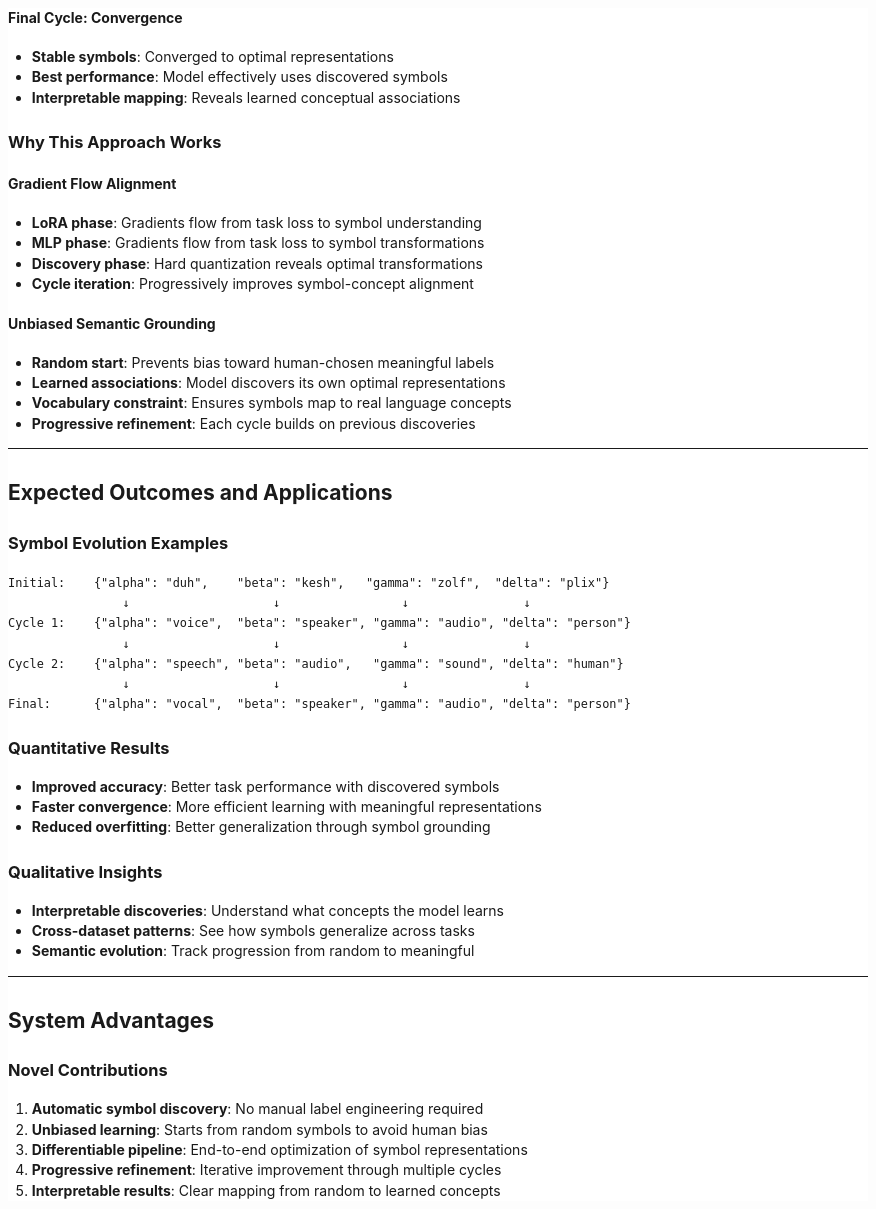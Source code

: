 #### **Final Cycle: Convergence**
- **Stable symbols**: Converged to optimal representations
- **Best performance**: Model effectively uses discovered symbols
- **Interpretable mapping**: Reveals learned conceptual associations

### **Why This Approach Works**

#### **Gradient Flow Alignment**
- **LoRA phase**: Gradients flow from task loss to symbol understanding
- **MLP phase**: Gradients flow from task loss to symbol transformations
- **Discovery phase**: Hard quantization reveals optimal transformations
- **Cycle iteration**: Progressively improves symbol-concept alignment

#### **Unbiased Semantic Grounding**
- **Random start**: Prevents bias toward human-chosen meaningful labels
- **Learned associations**: Model discovers its own optimal representations
- **Vocabulary constraint**: Ensures symbols map to real language concepts
- **Progressive refinement**: Each cycle builds on previous discoveries

---

## **Expected Outcomes and Applications**

### **Symbol Evolution Examples**
```
Initial:    {"alpha": "duh",    "beta": "kesh",   "gamma": "zolf",  "delta": "plix"}
                ↓                    ↓                 ↓                ↓
Cycle 1:    {"alpha": "voice",  "beta": "speaker", "gamma": "audio", "delta": "person"}
                ↓                    ↓                 ↓                ↓
Cycle 2:    {"alpha": "speech", "beta": "audio",   "gamma": "sound", "delta": "human"}
                ↓                    ↓                 ↓                ↓
Final:      {"alpha": "vocal",  "beta": "speaker", "gamma": "audio", "delta": "person"}
```

### **Quantitative Results**
- **Improved accuracy**: Better task performance with discovered symbols
- **Faster convergence**: More efficient learning with meaningful representations
- **Reduced overfitting**: Better generalization through symbol grounding

### **Qualitative Insights**
- **Interpretable discoveries**: Understand what concepts the model learns
- **Cross-dataset patterns**: See how symbols generalize across tasks
- **Semantic evolution**: Track progression from random to meaningful

---

## **System Advantages**

### **Novel Contributions**
1. **Automatic symbol discovery**: No manual label engineering required
2. **Unbiased learning**: Starts from random symbols to avoid human bias
3. **Differentiable pipeline**: End-to-end optimization of symbol representations
4. **Progressive refinement**: Iterative improvement through multiple cycles
5. **Interpretable results**: Clear mapping from random to learned concepts
